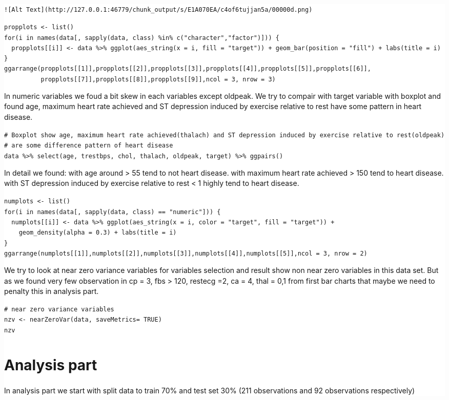```{r}
![Alt Text](http://127.0.0.1:46779/chunk_output/s/E1A070EA/c4of6tujjan5a/00000d.png)
```


```{r}
propplots <- list()
for(i in names(data[, sapply(data, class) %in% c("character","factor")])) {
  propplots[[i]] <- data %>% ggplot(aes_string(x = i, fill = "target")) + geom_bar(position = "fill") + labs(title = i)
}
ggarrange(propplots[[1]],propplots[[2]],propplots[[3]],propplots[[4]],propplots[[5]],propplots[[6]],
          propplots[[7]],propplots[[8]],propplots[[9]],ncol = 3, nrow = 3)

```

In numeric variables we foud a bit skew in each variables except oldpeak.
We try to compair with target variable with boxplot and found age, maximum heart rate achieved and 
ST depression induced by exercise relative to rest have some pattern in heart disease.

```{r echo=FALSE, eval=TRUE,message=FALSE}
# Boxplot show age, maximum heart rate achieved(thalach) and ST depression induced by exercise relative to rest(oldpeak) 
# are some difference pattern of heart disease 
data %>% select(age, trestbps, chol, thalach, oldpeak, target) %>% ggpairs()
```

In detail we found: 
with age around > 55 tend to not heart disease.
with maximum heart rate achieved > 150 tend to heart disease. 
with ST depression induced by exercise relative to rest < 1 highly tend to heart disease.

```{r echo=FALSE, eval=TRUE,message=FALSE}
numplots <- list()
for(i in names(data[, sapply(data, class) == "numeric"])) {
  numplots[[i]] <- data %>% ggplot(aes_string(x = i, color = "target", fill = "target")) + 
    geom_density(alpha = 0.3) + labs(title = i)
}
ggarrange(numplots[[1]],numplots[[2]],numplots[[3]],numplots[[4]],numplots[[5]],ncol = 3, nrow = 2)

```

We try to look at near zero variance variables for variables selection and result show non near zero variables in this data set.
But as we found very few observation in cp = 3, fbs > 120, restecg =2, ca = 4, thal = 0,1 from first bar charts that maybe we need to 
penalty this in analysis part.

```{r echo=FALSE, eval=TRUE,message=FALSE}
# near zero variance variables
nzv <- nearZeroVar(data, saveMetrics= TRUE)
nzv
```

# Analysis part
In analysis part we start with split data to train 70% and test set 30% 
(211 observations and 92 observations respectively)
